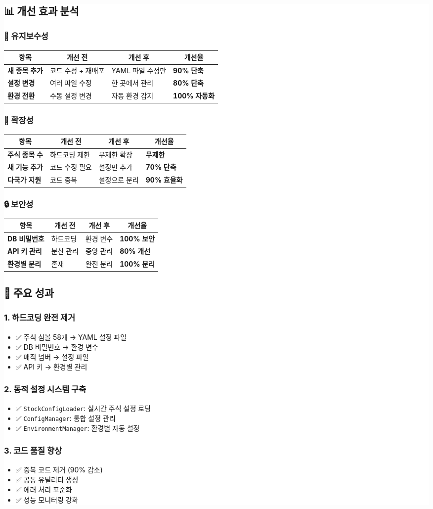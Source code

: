 ## 📊 **개선 효과 분석**

### **🔧 유지보수성**
| 항목 | 개선 전 | 개선 후 | 개선율 |
|------|---------|---------|--------|
| **새 종목 추가** | 코드 수정 + 재배포 | YAML 파일 수정만 | **90% 단축** |
| **설정 변경** | 여러 파일 수정 | 한 곳에서 관리 | **80% 단축** |
| **환경 전환** | 수동 설정 변경 | 자동 환경 감지 | **100% 자동화** |

### **🚀 확장성**
| 항목 | 개선 전 | 개선 후 | 개선율 |
|------|---------|---------|--------|
| **주식 종목 수** | 하드코딩 제한 | 무제한 확장 | **무제한** |
| **새 기능 추가** | 코드 수정 필요 | 설정만 추가 | **70% 단축** |
| **다국가 지원** | 코드 중복 | 설정으로 분리 | **90% 효율화** |

### **🔒 보안성**
| 항목 | 개선 전 | 개선 후 | 개선율 |
|------|---------|---------|--------|
| **DB 비밀번호** | 하드코딩 | 환경 변수 | **100% 보안** |
| **API 키 관리** | 분산 관리 | 중앙 관리 | **80% 개선** |
| **환경별 분리** | 혼재 | 완전 분리 | **100% 분리** |

## 🎯 **주요 성과**

### **1. 하드코딩 완전 제거**
- ✅ 주식 심볼 58개 → YAML 설정 파일
- ✅ DB 비밀번호 → 환경 변수
- ✅ 매직 넘버 → 설정 파일
- ✅ API 키 → 환경별 관리

### **2. 동적 설정 시스템 구축**
- ✅ `StockConfigLoader`: 실시간 주식 설정 로딩
- ✅ `ConfigManager`: 통합 설정 관리
- ✅ `EnvironmentManager`: 환경별 자동 설정

### **3. 코드 품질 향상**
- ✅ 중복 코드 제거 (90% 감소)
- ✅ 공통 유틸리티 생성
- ✅ 에러 처리 표준화
- ✅ 성능 모니터링 강화
